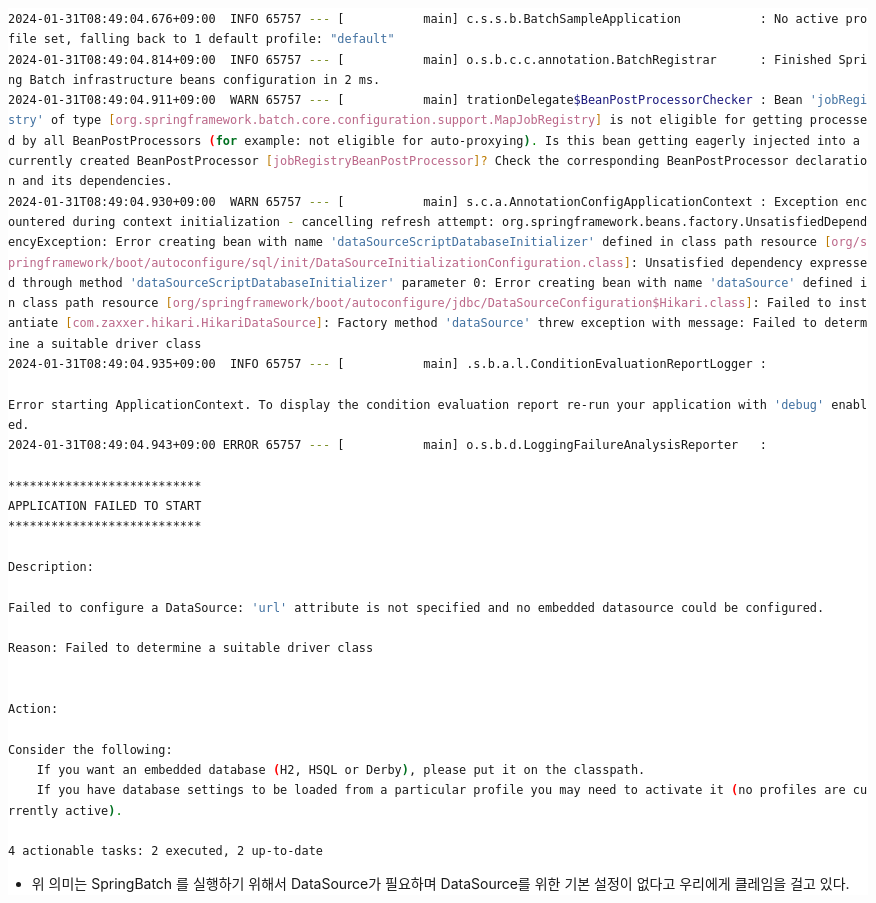 ```sh
2024-01-31T08:49:04.676+09:00  INFO 65757 --- [           main] c.s.s.b.BatchSampleApplication           : No active profile set, falling back to 1 default profile: "default"
2024-01-31T08:49:04.814+09:00  INFO 65757 --- [           main] o.s.b.c.c.annotation.BatchRegistrar      : Finished Spring Batch infrastructure beans configuration in 2 ms.
2024-01-31T08:49:04.911+09:00  WARN 65757 --- [           main] trationDelegate$BeanPostProcessorChecker : Bean 'jobRegistry' of type [org.springframework.batch.core.configuration.support.MapJobRegistry] is not eligible for getting processed by all BeanPostProcessors (for example: not eligible for auto-proxying). Is this bean getting eagerly injected into a currently created BeanPostProcessor [jobRegistryBeanPostProcessor]? Check the corresponding BeanPostProcessor declaration and its dependencies.
2024-01-31T08:49:04.930+09:00  WARN 65757 --- [           main] s.c.a.AnnotationConfigApplicationContext : Exception encountered during context initialization - cancelling refresh attempt: org.springframework.beans.factory.UnsatisfiedDependencyException: Error creating bean with name 'dataSourceScriptDatabaseInitializer' defined in class path resource [org/springframework/boot/autoconfigure/sql/init/DataSourceInitializationConfiguration.class]: Unsatisfied dependency expressed through method 'dataSourceScriptDatabaseInitializer' parameter 0: Error creating bean with name 'dataSource' defined in class path resource [org/springframework/boot/autoconfigure/jdbc/DataSourceConfiguration$Hikari.class]: Failed to instantiate [com.zaxxer.hikari.HikariDataSource]: Factory method 'dataSource' threw exception with message: Failed to determine a suitable driver class
2024-01-31T08:49:04.935+09:00  INFO 65757 --- [           main] .s.b.a.l.ConditionEvaluationReportLogger : 

Error starting ApplicationContext. To display the condition evaluation report re-run your application with 'debug' enabled.
2024-01-31T08:49:04.943+09:00 ERROR 65757 --- [           main] o.s.b.d.LoggingFailureAnalysisReporter   : 

***************************
APPLICATION FAILED TO START
***************************

Description:

Failed to configure a DataSource: 'url' attribute is not specified and no embedded datasource could be configured.

Reason: Failed to determine a suitable driver class


Action:

Consider the following:
	If you want an embedded database (H2, HSQL or Derby), please put it on the classpath.
	If you have database settings to be loaded from a particular profile you may need to activate it (no profiles are currently active).

4 actionable tasks: 2 executed, 2 up-to-date
```

- 위 의미는 SpringBatch 를 실행하기 위해서 DataSource가 필요하며 DataSource를 위한 기본 설정이 없다고 우리에게 클레임을 걸고 있다.
